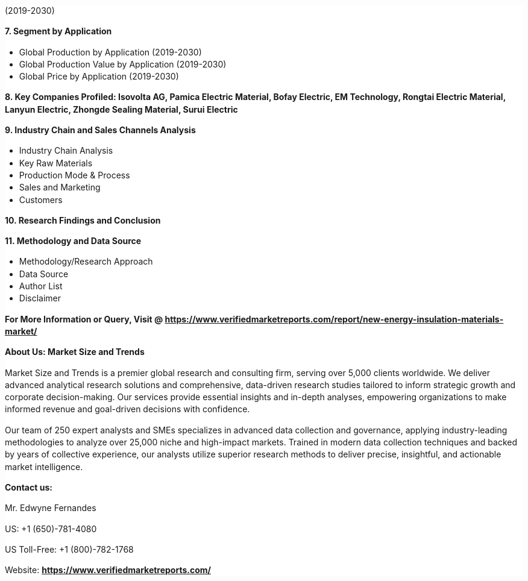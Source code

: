 (2019-2030)</li></ul><p><strong>7. Segment by Application</strong></p><ul><li>Global Production by Application (2019-2030)</li><li>Global Production Value by Application (2019-2030)</li><li>Global Price by Application (2019-2030)</li></ul><p><strong>8. Key Companies Profiled: Isovolta AG, Pamica Electric Material, Bofay Electric, EM Technology, Rongtai Electric Material, Lanyun Electric, Zhongde Sealing Material, Surui Electric</strong></p><p><strong>9. Industry Chain and Sales Channels Analysis</strong></p><ul><li>Industry Chain Analysis</li><li>Key Raw Materials</li><li>Production Mode &amp; Process</li><li>Sales and Marketing</li><li>Customers</li></ul><p><strong>10. Research Findings and Conclusion</strong></p><p><strong>11. Methodology and Data Source</strong></p><ul><li>Methodology/Research Approach</li><li>Data Source</li><li>Author List</li><li>Disclaimer</li></ul></p><p><strong>For More Information or Query, Visit @ <a href="https://www.verifiedmarketreports.com/report/new-energy-insulation-materials-market/">https://www.verifiedmarketreports.com/report/new-energy-insulation-materials-market/</a></strong></p><p><strong>About Us: Market Size and Trends</strong></p><p>Market Size and Trends is a premier global research and consulting firm, serving over 5,000 clients worldwide. We deliver advanced analytical research solutions and comprehensive, data-driven research studies tailored to inform strategic growth and corporate decision-making. Our services provide essential insights and in-depth analyses, empowering organizations to make informed revenue and goal-driven decisions with confidence.</p><p>Our team of 250 expert analysts and SMEs specializes in advanced data collection and governance, applying industry-leading methodologies to analyze over 25,000 niche and high-impact markets. Trained in modern data collection techniques and backed by years of collective experience, our analysts utilize superior research methods to deliver precise, insightful, and actionable market intelligence.</p><p><strong>Contact us:</strong></p><p>Mr. Edwyne Fernandes</p><p>US: +1 (650)-781-4080</p><p>US Toll-Free: +1 (800)-782-1768</p><p>Website: <strong><a href="https://www.verifiedmarketreports.com/">https://www.verifiedmarketreports.com/</a></strong></p>
